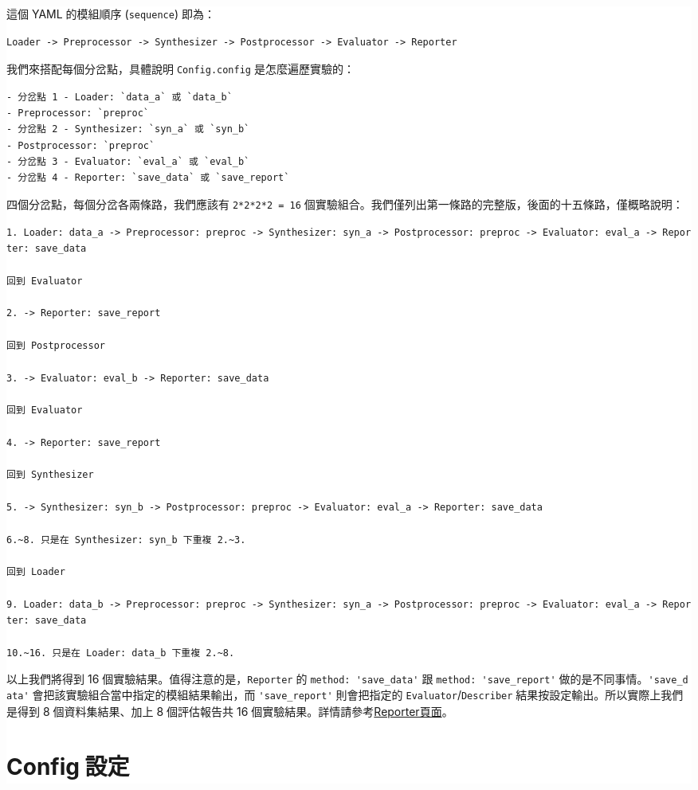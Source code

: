 這個 YAML 的模組順序 (`sequence`) 即為：

```
Loader -> Preprocessor -> Synthesizer -> Postprocessor -> Evaluator -> Reporter
```

我們來搭配每個分岔點，具體說明 `Config.config` 是怎麼遍歷實驗的：

```
- 分岔點 1 - Loader: `data_a` 或 `data_b`
- Preprocessor: `preproc`
- 分岔點 2 - Synthesizer: `syn_a` 或 `syn_b`
- Postprocessor: `preproc`
- 分岔點 3 - Evaluator: `eval_a` 或 `eval_b`
- 分岔點 4 - Reporter: `save_data` 或 `save_report`
```

四個分岔點，每個分岔各兩條路，我們應該有 `2*2*2*2 = 16` 個實驗組合。我們僅列出第一條路的完整版，後面的十五條路，僅概略說明：

```
1. Loader: data_a -> Preprocessor: preproc -> Synthesizer: syn_a -> Postprocessor: preproc -> Evaluator: eval_a -> Reporter: save_data

回到 Evaluator

2. -> Reporter: save_report

回到 Postprocessor

3. -> Evaluator: eval_b -> Reporter: save_data

回到 Evaluator

4. -> Reporter: save_report

回到 Synthesizer

5. -> Synthesizer: syn_b -> Postprocessor: preproc -> Evaluator: eval_a -> Reporter: save_data

6.~8. 只是在 Synthesizer: syn_b 下重複 2.~3.

回到 Loader

9. Loader: data_b -> Preprocessor: preproc -> Synthesizer: syn_a -> Postprocessor: preproc -> Evaluator: eval_a -> Reporter: save_data

10.~16. 只是在 Loader: data_b 下重複 2.~8.
```

以上我們將得到 16 個實驗結果。值得注意的是，`Reporter` 的 `method: 'save_data'` 跟 `method: 'save_report'` 做的是不同事情。`'save_data'` 會把該實驗組合當中指定的模組結果輸出，而 `'save_report'` 則會把指定的 `Evaluator`/`Describer` 結果按設定輸出。所以實際上我們是得到 8 個資料集結果、加上 8 個評估報告共 16 個實驗結果。詳情請參考[Reporter頁面](https://nics-tw.github.io/PETsARD/Reporter.html)。


# Config 設定
